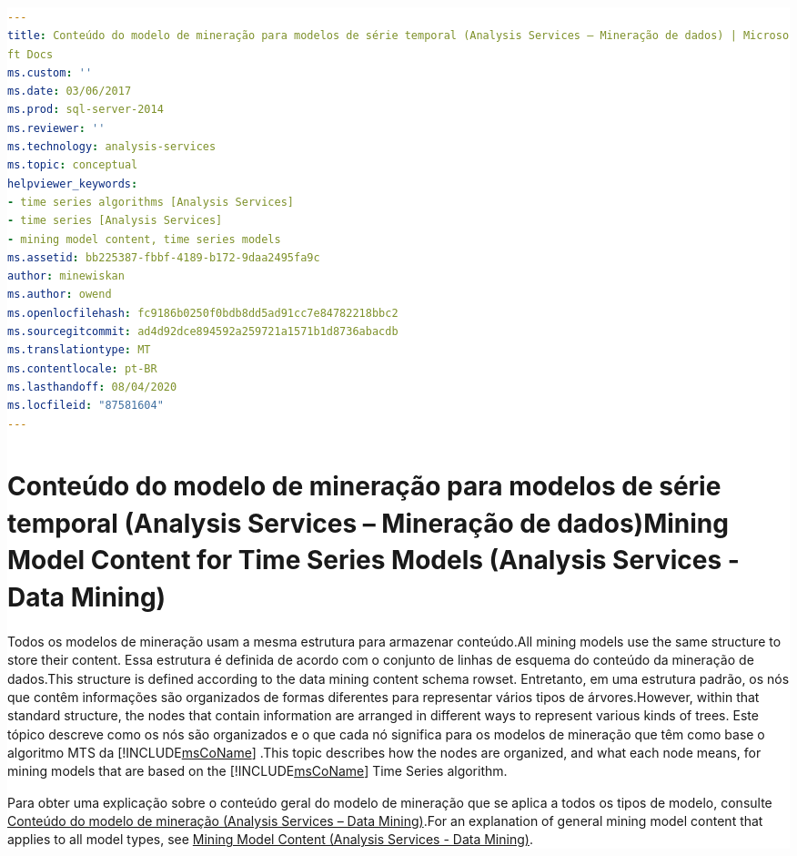 ```yaml
---
title: Conteúdo do modelo de mineração para modelos de série temporal (Analysis Services – Mineração de dados) | Microsoft Docs
ms.custom: ''
ms.date: 03/06/2017
ms.prod: sql-server-2014
ms.reviewer: ''
ms.technology: analysis-services
ms.topic: conceptual
helpviewer_keywords:
- time series algorithms [Analysis Services]
- time series [Analysis Services]
- mining model content, time series models
ms.assetid: bb225387-fbbf-4189-b172-9daa2495fa9c
author: minewiskan
ms.author: owend
ms.openlocfilehash: fc9186b0250f0bdb8dd5ad91cc7e84782218bbc2
ms.sourcegitcommit: ad4d92dce894592a259721a1571b1d8736abacdb
ms.translationtype: MT
ms.contentlocale: pt-BR
ms.lasthandoff: 08/04/2020
ms.locfileid: "87581604"
---
```

# <a name="mining-model-content-for-time-series-models-analysis-services---data-mining"></a><span data-ttu-id="72a71-102">Conteúdo do modelo de mineração para modelos de série temporal (Analysis Services – Mineração de dados)</span><span class="sxs-lookup"><span data-stu-id="72a71-102">Mining Model Content for Time Series Models (Analysis Services - Data Mining)</span></span>
  <span data-ttu-id="72a71-103">Todos os modelos de mineração usam a mesma estrutura para armazenar conteúdo.</span><span class="sxs-lookup"><span data-stu-id="72a71-103">All mining models use the same structure to store their content.</span></span> <span data-ttu-id="72a71-104">Essa estrutura é definida de acordo com o conjunto de linhas de esquema do conteúdo da mineração de dados.</span><span class="sxs-lookup"><span data-stu-id="72a71-104">This structure is defined according to the data mining content schema rowset.</span></span> <span data-ttu-id="72a71-105">Entretanto, em uma estrutura padrão, os nós que contêm informações são organizados de formas diferentes para representar vários tipos de árvores.</span><span class="sxs-lookup"><span data-stu-id="72a71-105">However, within that standard structure, the nodes that contain information are arranged in different ways to represent various kinds of trees.</span></span> <span data-ttu-id="72a71-106">Este tópico descreve como os nós são organizados e o que cada nó significa para os modelos de mineração que têm como base o algoritmo MTS da [!INCLUDE[msCoName](../../includes/msconame-md.md)] .</span><span class="sxs-lookup"><span data-stu-id="72a71-106">This topic describes how the nodes are organized, and what each node means, for mining models that are based on the [!INCLUDE[msCoName](../../includes/msconame-md.md)] Time Series algorithm.</span></span>  
  
 <span data-ttu-id="72a71-107">Para obter uma explicação sobre o conteúdo geral do modelo de mineração que se aplica a todos os tipos de modelo, consulte [Conteúdo do modelo de mineração &#40;Analysis Services – Data Mining&#41;](mining-model-content-analysis-services-data-mining.md).</span><span class="sxs-lookup"><span data-stu-id="72a71-107">For an explanation of general mining model content that applies to all model types, see [Mining Model Content &#40;Analysis Services - Data Mining&#41;](mining-model-content-analysis-services-data-mining.md).</span></span>  
  
